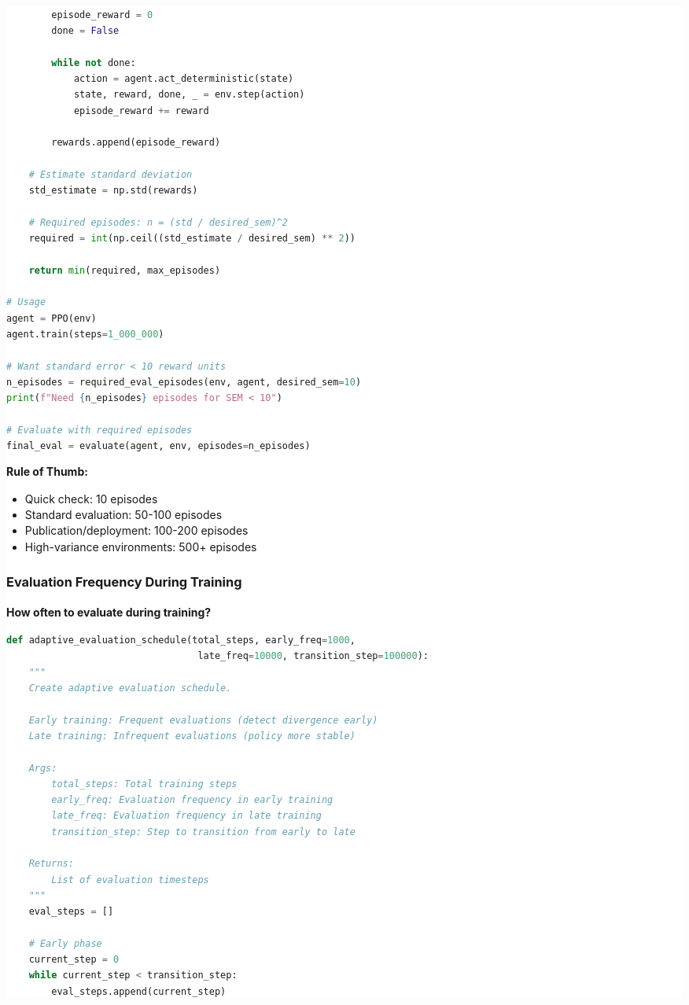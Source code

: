 ```python
        episode_reward = 0
        done = False

        while not done:
            action = agent.act_deterministic(state)
            state, reward, done, _ = env.step(action)
            episode_reward += reward

        rewards.append(episode_reward)

    # Estimate standard deviation
    std_estimate = np.std(rewards)

    # Required episodes: n = (std / desired_sem)^2
    required = int(np.ceil((std_estimate / desired_sem) ** 2))

    return min(required, max_episodes)

# Usage
agent = PPO(env)
agent.train(steps=1_000_000)

# Want standard error < 10 reward units
n_episodes = required_eval_episodes(env, agent, desired_sem=10)
print(f"Need {n_episodes} episodes for SEM < 10")

# Evaluate with required episodes
final_eval = evaluate(agent, env, episodes=n_episodes)
```

**Rule of Thumb:**
- Quick check: 10 episodes
- Standard evaluation: 50-100 episodes
- Publication/deployment: 100-200 episodes
- High-variance environments: 500+ episodes

### Evaluation Frequency During Training

**How often to evaluate during training?**

```python
def adaptive_evaluation_schedule(total_steps, early_freq=1000,
                                  late_freq=10000, transition_step=100000):
    """
    Create adaptive evaluation schedule.

    Early training: Frequent evaluations (detect divergence early)
    Late training: Infrequent evaluations (policy more stable)

    Args:
        total_steps: Total training steps
        early_freq: Evaluation frequency in early training
        late_freq: Evaluation frequency in late training
        transition_step: Step to transition from early to late

    Returns:
        List of evaluation timesteps
    """
    eval_steps = []

    # Early phase
    current_step = 0
    while current_step < transition_step:
        eval_steps.append(current_step)
```